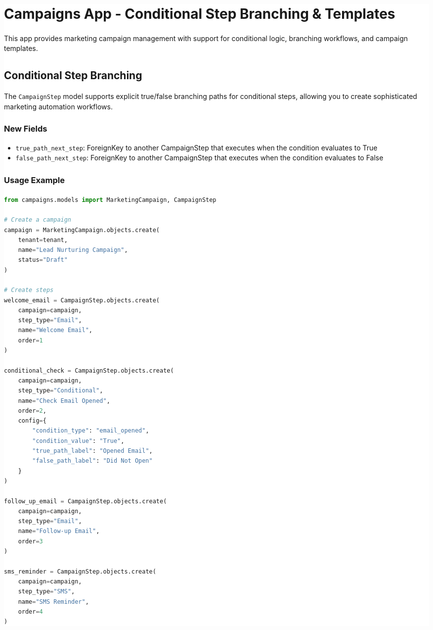 # Campaigns App - Conditional Step Branching & Templates

This app provides marketing campaign management with support for conditional logic, branching workflows, and campaign templates.

## Conditional Step Branching

The `CampaignStep` model supports explicit true/false branching paths for conditional steps, allowing you to create sophisticated marketing automation workflows.

### New Fields

- `true_path_next_step`: ForeignKey to another CampaignStep that executes when the condition evaluates to True
- `false_path_next_step`: ForeignKey to another CampaignStep that executes when the condition evaluates to False

### Usage Example

```python
from campaigns.models import MarketingCampaign, CampaignStep

# Create a campaign
campaign = MarketingCampaign.objects.create(
    tenant=tenant,
    name="Lead Nurturing Campaign",
    status="Draft"
)

# Create steps
welcome_email = CampaignStep.objects.create(
    campaign=campaign,
    step_type="Email",
    name="Welcome Email",
    order=1
)

conditional_check = CampaignStep.objects.create(
    campaign=campaign,
    step_type="Conditional",
    name="Check Email Opened",
    order=2,
    config={
        "condition_type": "email_opened",
        "condition_value": "True",
        "true_path_label": "Opened Email",
        "false_path_label": "Did Not Open"
    }
)

follow_up_email = CampaignStep.objects.create(
    campaign=campaign,
    step_type="Email",
    name="Follow-up Email",
    order=3
)

sms_reminder = CampaignStep.objects.create(
    campaign=campaign,
    step_type="SMS",
    name="SMS Reminder",
    order=4
)
```